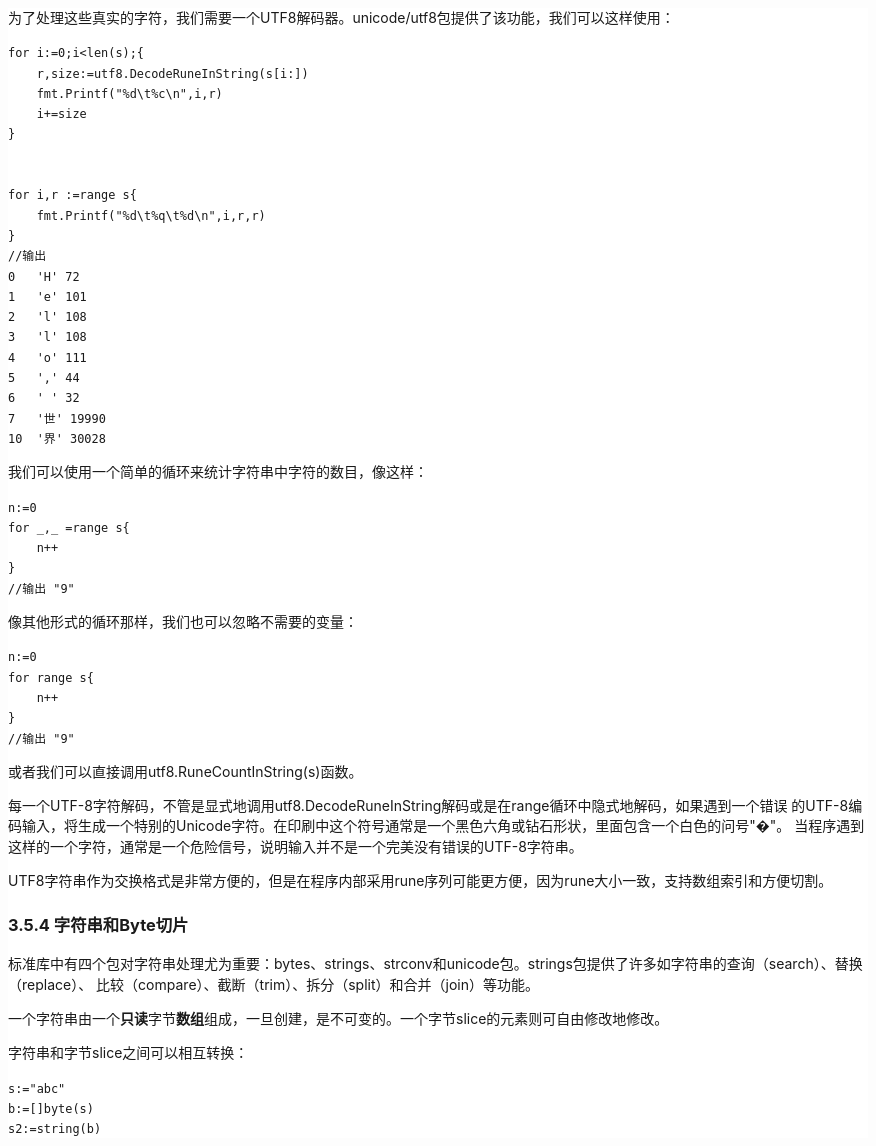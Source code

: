 为了处理这些真实的字符，我们需要一个UTF8解码器。unicode/utf8包提供了该功能，我们可以这样使用：

    for i:=0;i<len(s);{
        r,size:=utf8.DecodeRuneInString(s[i:])
        fmt.Printf("%d\t%c\n",i,r)
        i+=size
    }


    for i,r :=range s{
        fmt.Printf("%d\t%q\t%d\n",i,r,r)
    }
    //输出
    0	'H'	72
    1	'e'	101
    2	'l'	108
    3	'l'	108
    4	'o'	111
    5	','	44
    6	' '	32
    7	'世'	19990
    10	'界'	30028

我们可以使用一个简单的循环来统计字符串中字符的数目，像这样：

    n:=0
    for _,_ =range s{
        n++
    }
    //输出 "9"

像其他形式的循环那样，我们也可以忽略不需要的变量：

    n:=0
    for range s{
        n++
    }
    //输出 "9"

或者我们可以直接调用utf8.RuneCountInString(s)函数。

每一个UTF-8字符解码，不管是显式地调用utf8.DecodeRuneInString解码或是在range循环中隐式地解码，如果遇到一个错误
的UTF-8编码输入，将生成一个特别的Unicode字符。在印刷中这个符号通常是一个黑色六角或钻石形状，里面包含一个白色的问号"�"。
当程序遇到这样的一个字符，通常是一个危险信号，说明输入并不是一个完美没有错误的UTF-8字符串。

UTF8字符串作为交换格式是非常方便的，但是在程序内部采用rune序列可能更方便，因为rune大小一致，支持数组索引和方便切割。

### 3.5.4 字符串和Byte切片

标准库中有四个包对字符串处理尤为重要：bytes、strings、strconv和unicode包。strings包提供了许多如字符串的查询（search）、替换（replace）、
比较（compare）、截断（trim）、拆分（split）和合并（join）等功能。


一个字符串由一个**只读**字节**数组**组成，一旦创建，是不可变的。一个字节slice的元素则可自由修改地修改。

字符串和字节slice之间可以相互转换：

    s:="abc"
    b:=[]byte(s)
    s2:=string(b)
